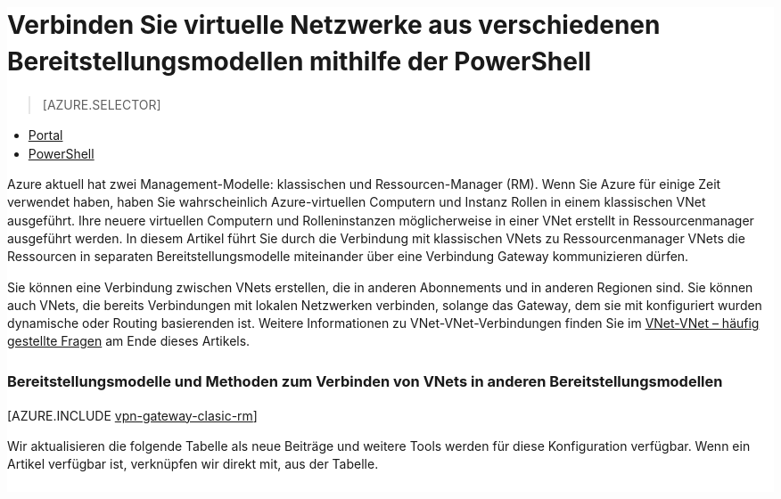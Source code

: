 <properties 
   pageTitle="Klassische virtuelle Netzwerke Ressourcenmanager virtuelle Netzwerke mithilfe der PowerShell Herstellen einer Verbindung mit | Microsoft Azure"
   description="Informationen Sie zum Erstellen einer VPN-Verbindung zwischen klassischen VNets und Ressourcenmanager VNets mithilfe von VPN-Gateway und PowerShell"
   services="vpn-gateway"
   documentationCenter="na"
   authors="cherylmc"
   manager="carmonm"
   editor=""
   tags="azure-service-management,azure-resource-manager"/>
<tags 
   ms.service="vpn-gateway"
   ms.devlang="na"
   ms.topic="article"
   ms.tgt_pltfrm="na"
   ms.workload="infrastructure-services"
   ms.date="09/23/2016"
   ms.author="cherylmc" />

# <a name="connect-virtual-networks-from-different-deployment-models-using-powershell"></a>Verbinden Sie virtuelle Netzwerke aus verschiedenen Bereitstellungsmodellen mithilfe der PowerShell

> [AZURE.SELECTOR]
- [Portal](vpn-gateway-connect-different-deployment-models-portal.md)
- [PowerShell](vpn-gateway-connect-different-deployment-models-powershell.md)

Azure aktuell hat zwei Management-Modelle: klassischen und Ressourcen-Manager (RM). Wenn Sie Azure für einige Zeit verwendet haben, haben Sie wahrscheinlich Azure-virtuellen Computern und Instanz Rollen in einem klassischen VNet ausgeführt. Ihre neuere virtuellen Computern und Rolleninstanzen möglicherweise in einer VNet erstellt in Ressourcenmanager ausgeführt werden. In diesem Artikel führt Sie durch die Verbindung mit klassischen VNets zu Ressourcenmanager VNets die Ressourcen in separaten Bereitstellungsmodelle miteinander über eine Verbindung Gateway kommunizieren dürfen.

Sie können eine Verbindung zwischen VNets erstellen, die in anderen Abonnements und in anderen Regionen sind. Sie können auch VNets, die bereits Verbindungen mit lokalen Netzwerken verbinden, solange das Gateway, dem sie mit konfiguriert wurden dynamische oder Routing basierenden ist. Weitere Informationen zu VNet-VNet-Verbindungen finden Sie im [VNet-VNet – häufig gestellte Fragen](#faq) am Ende dieses Artikels.

### <a name="deployment-models-and-methods-for-connecting-vnets-in-different-deployment-models"></a>Bereitstellungsmodelle und Methoden zum Verbinden von VNets in anderen Bereitstellungsmodellen

[AZURE.INCLUDE [vpn-gateway-clasic-rm](../../includes/vpn-gateway-classic-rm-include.md)] 

Wir aktualisieren die folgende Tabelle als neue Beiträge und weitere Tools werden für diese Konfiguration verfügbar. Wenn ein Artikel verfügbar ist, verknüpfen wir direkt mit, aus der Tabelle.<br><br>
